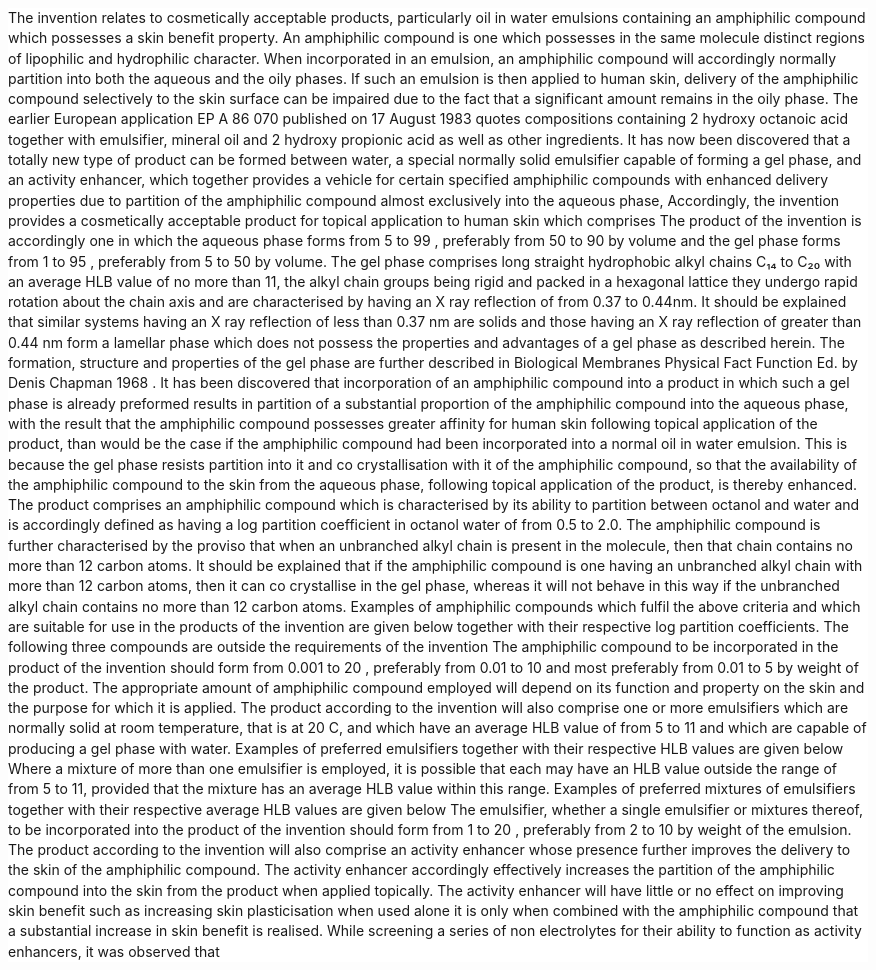 The invention relates to cosmetically acceptable products, particularly oil in water emulsions containing an amphiphilic compound which possesses a skin benefit property. An amphiphilic compound is one which possesses in the same molecule distinct regions of lipophilic and hydrophilic character. When incorporated in an emulsion, an amphiphilic compound will accordingly normally partition into both the aqueous and the oily phases. If such an emulsion is then applied to human skin, delivery of the amphiphilic compound selectively to the skin surface can be impaired due to the fact that a significant amount remains in the oily phase. The earlier European application EP A 86 070 published on 17 August 1983 quotes compositions containing 2 hydroxy octanoic acid together with emulsifier, mineral oil and 2 hydroxy propionic acid as well as other ingredients. It has now been discovered that a totally new type of product can be formed between water, a special normally solid emulsifier capable of forming a gel phase, and an activity enhancer, which together provides a vehicle for certain specified amphiphilic compounds with enhanced delivery properties due to partition of the amphiphilic compound almost exclusively into the aqueous phase, Accordingly, the invention provides a cosmetically acceptable product for topical application to human skin which comprises The product of the invention is accordingly one in which the aqueous phase forms from 5 to 99 , preferably from 50 to 90 by volume and the gel phase forms from 1 to 95 , preferably from 5 to 50 by volume. The gel phase comprises long straight hydrophobic alkyl chains C₁₄ to C₂₀ with an average HLB value of no more than 11, the alkyl chain groups being rigid and packed in a hexagonal lattice they undergo rapid rotation about the chain axis and are characterised by having an X ray reflection of from 0.37 to 0.44nm. It should be explained that similar systems having an X ray reflection of less than 0.37 nm are solids and those having an X ray reflection of greater than 0.44 nm form a lamellar phase which does not possess the properties and advantages of a gel phase as described herein. The formation, structure and properties of the gel phase are further described in Biological Membranes Physical Fact Function Ed. by Denis Chapman 1968 . It has been discovered that incorporation of an amphiphilic compound into a product in which such a gel phase is already preformed results in partition of a substantial proportion of the amphiphilic compound into the aqueous phase, with the result that the amphiphilic compound possesses greater affinity for human skin following topical application of the product, than would be the case if the amphiphilic compound had been incorporated into a normal oil in water emulsion. This is because the gel phase resists partition into it and co crystallisation with it of the amphiphilic compound, so that the availability of the amphiphilic compound to the skin from the aqueous phase, following topical application of the product, is thereby enhanced. The product comprises an amphiphilic compound which is characterised by its ability to partition between octanol and water and is accordingly defined as having a log partition coefficient in octanol water of from 0.5 to 2.0. The amphiphilic compound is further characterised by the proviso that when an unbranched alkyl chain is present in the molecule, then that chain contains no more than 12 carbon atoms. It should be explained that if the amphiphilic compound is one having an unbranched alkyl chain with more than 12 carbon atoms, then it can co crystallise in the gel phase, whereas it will not behave in this way if the unbranched alkyl chain contains no more than 12 carbon atoms. Examples of amphiphilic compounds which fulfil the above criteria and which are suitable for use in the products of the invention are given below together with their respective log partition coefficients. The following three compounds are outside the requirements of the invention The amphiphilic compound to be incorporated in the product of the invention should form from 0.001 to 20 , preferably from 0.01 to 10 and most preferably from 0.01 to 5 by weight of the product. The appropriate amount of amphiphilic compound employed will depend on its function and property on the skin and the purpose for which it is applied. The product according to the invention will also comprise one or more emulsifiers which are normally solid at room temperature, that is at 20 C, and which have an average HLB value of from 5 to 11 and which are capable of producing a gel phase with water. Examples of preferred emulsifiers together with their respective HLB values are given below Where a mixture of more than one emulsifier is employed, it is possible that each may have an HLB value outside the range of from 5 to 11, provided that the mixture has an average HLB value within this range. Examples of preferred mixtures of emulsifiers together with their respective average HLB values are given below The emulsifier, whether a single emulsifier or mixtures thereof, to be incorporated into the product of the invention should form from 1 to 20 , preferably from 2 to 10 by weight of the emulsion. The product according to the invention will also comprise an activity enhancer whose presence further improves the delivery to the skin of the amphiphilic compound. The activity enhancer accordingly effectively increases the partition of the amphiphilic compound into the skin from the product when applied topically. The activity enhancer will have little or no effect on improving skin benefit such as increasing skin plasticisation when used alone it is only when combined with the amphiphilic compound that a substantial increase in skin benefit is realised. While screening a series of non electrolytes for their ability to function as activity enhancers, it was observed that